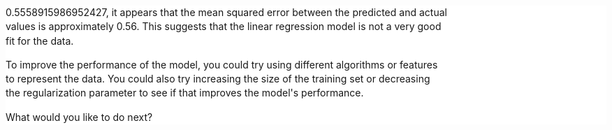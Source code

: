 
  0.5558915986952427, it appears that the mean squared error between the predicted and actual      
  values is approximately 0.56. This suggests that the linear regression model is not a very good  
  fit for the data.

  To improve the performance of the model, you could try using different algorithms or features    
  to represent the data. You could also try increasing the size of the training set or decreasing  
  the regularization parameter to see if that improves the model's performance.

  What would you like to do next?
